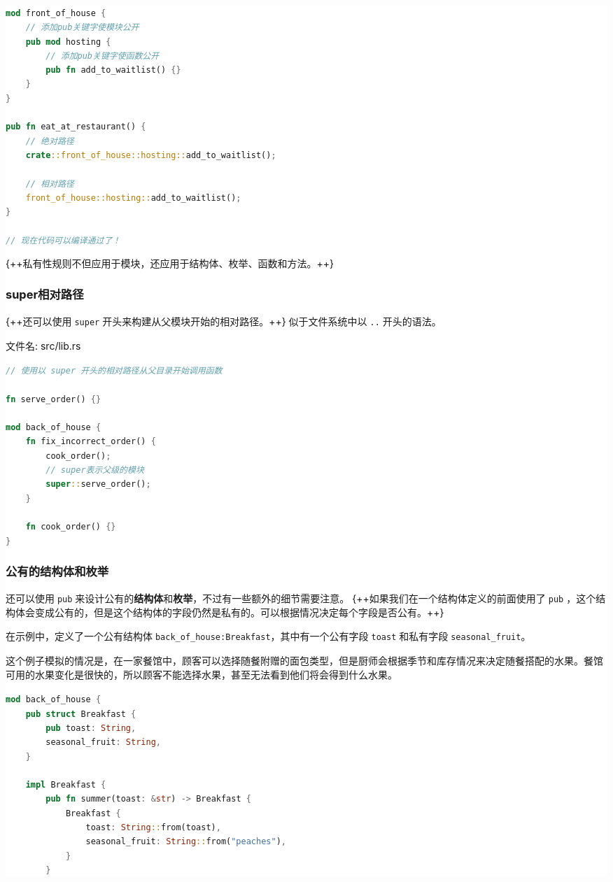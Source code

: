 ```rust
mod front_of_house {
    // 添加pub关键字使模块公开
    pub mod hosting {
        // 添加pub关键字使函数公开
        pub fn add_to_waitlist() {}
    }
}

pub fn eat_at_restaurant() {
    // 绝对路径
    crate::front_of_house::hosting::add_to_waitlist();

    // 相对路径
    front_of_house::hosting::add_to_waitlist();
}

// 现在代码可以编译通过了！
```

{++私有性规则不但应用于模块，还应用于结构体、枚举、函数和方法。++}

### super相对路径

{++还可以使用 `super` 开头来构建从父模块开始的相对路径。++} 似于文件系统中以 `..` 开头的语法。

文件名: src/lib.rs

```rust
// 使用以 super 开头的相对路径从父目录开始调用函数

fn serve_order() {}

mod back_of_house {
    fn fix_incorrect_order() {
        cook_order();
        // super表示父级的模块
        super::serve_order();
    }

    fn cook_order() {}
}
```

### 公有的结构体和枚举

还可以使用 `pub` 来设计公有的**结构体**和**枚举**，不过有一些额外的细节需要注意。
{++如果我们在一个结构体定义的前面使用了 `pub` ，这个结构体会变成公有的，但是这个结构体的字段仍然是私有的。可以根据情况决定每个字段是否公有。++}

在示例中，定义了一个公有结构体 `back_of_house:Breakfast`，其中有一个公有字段 `toast` 和私有字段 `seasonal_fruit`。

这个例子模拟的情况是，在一家餐馆中，顾客可以选择随餐附赠的面包类型，但是厨师会根据季节和库存情况来决定随餐搭配的水果。餐馆可用的水果变化是很快的，所以顾客不能选择水果，甚至无法看到他们将会得到什么水果。

```rust
mod back_of_house {
    pub struct Breakfast {
        pub toast: String,
        seasonal_fruit: String,
    }

    impl Breakfast {
        pub fn summer(toast: &str) -> Breakfast {
            Breakfast {
                toast: String::from(toast),
                seasonal_fruit: String::from("peaches"),
            }
        }
```